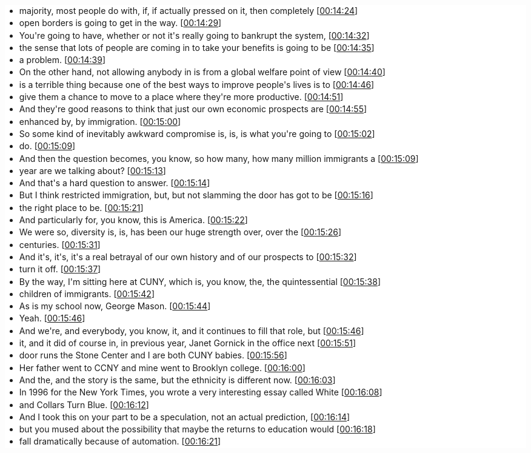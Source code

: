 *  majority, most people do with, if, if actually pressed on it, then completely [[00:14:24](https://www.youtube.com/watch?v=Gckc6sYaMcI&t=864.36s)]
*  open borders is going to get in the way. [[00:14:29](https://www.youtube.com/watch?v=Gckc6sYaMcI&t=869.44s)]
*  You're going to have, whether or not it's really going to bankrupt the system, [[00:14:32](https://www.youtube.com/watch?v=Gckc6sYaMcI&t=872.32s)]
*  the sense that lots of people are coming in to take your benefits is going to be [[00:14:35](https://www.youtube.com/watch?v=Gckc6sYaMcI&t=875.72s)]
*  a problem. [[00:14:39](https://www.youtube.com/watch?v=Gckc6sYaMcI&t=879.1600000000001s)]
*  On the other hand, not allowing anybody in is from a global welfare point of view [[00:14:40](https://www.youtube.com/watch?v=Gckc6sYaMcI&t=880.36s)]
*  is a terrible thing because one of the best ways to improve people's lives is to [[00:14:46](https://www.youtube.com/watch?v=Gckc6sYaMcI&t=886.52s)]
*  give them a chance to move to a place where they're more productive. [[00:14:51](https://www.youtube.com/watch?v=Gckc6sYaMcI&t=891.8000000000001s)]
*  And they're good reasons to think that just our own economic prospects are [[00:14:55](https://www.youtube.com/watch?v=Gckc6sYaMcI&t=895.44s)]
*  enhanced by, by immigration. [[00:15:00](https://www.youtube.com/watch?v=Gckc6sYaMcI&t=900.2s)]
*  So some kind of inevitably awkward compromise is, is, is what you're going to [[00:15:02](https://www.youtube.com/watch?v=Gckc6sYaMcI&t=902.6s)]
*  do. [[00:15:09](https://www.youtube.com/watch?v=Gckc6sYaMcI&t=909.52s)]
*  And then the question becomes, you know, so how many, how many million immigrants a [[00:15:09](https://www.youtube.com/watch?v=Gckc6sYaMcI&t=909.72s)]
*  year are we talking about? [[00:15:13](https://www.youtube.com/watch?v=Gckc6sYaMcI&t=913.9200000000001s)]
*  And that's a hard question to answer. [[00:15:14](https://www.youtube.com/watch?v=Gckc6sYaMcI&t=914.88s)]
*  But I think restricted immigration, but, but not slamming the door has got to be [[00:15:16](https://www.youtube.com/watch?v=Gckc6sYaMcI&t=916.0s)]
*  the right place to be. [[00:15:21](https://www.youtube.com/watch?v=Gckc6sYaMcI&t=921.6s)]
*  And particularly for, you know, this is America. [[00:15:22](https://www.youtube.com/watch?v=Gckc6sYaMcI&t=922.96s)]
*  We were so, diversity is, is, has been our huge strength over, over the [[00:15:26](https://www.youtube.com/watch?v=Gckc6sYaMcI&t=926.16s)]
*  centuries. [[00:15:31](https://www.youtube.com/watch?v=Gckc6sYaMcI&t=931.64s)]
*  And it's, it's, it's a real betrayal of our own history and of our prospects to [[00:15:32](https://www.youtube.com/watch?v=Gckc6sYaMcI&t=932.2s)]
*  turn it off. [[00:15:37](https://www.youtube.com/watch?v=Gckc6sYaMcI&t=937.72s)]
*  By the way, I'm sitting here at CUNY, which is, you know, the, the quintessential [[00:15:38](https://www.youtube.com/watch?v=Gckc6sYaMcI&t=938.56s)]
*  children of immigrants. [[00:15:42](https://www.youtube.com/watch?v=Gckc6sYaMcI&t=942.92s)]
*  As is my school now, George Mason. [[00:15:44](https://www.youtube.com/watch?v=Gckc6sYaMcI&t=944.64s)]
*  Yeah. [[00:15:46](https://www.youtube.com/watch?v=Gckc6sYaMcI&t=946.48s)]
*  And we're, and everybody, you know, it, and it continues to fill that role, but [[00:15:46](https://www.youtube.com/watch?v=Gckc6sYaMcI&t=946.8s)]
*  it, and it did of course in, in previous year, Janet Gornick in the office next [[00:15:51](https://www.youtube.com/watch?v=Gckc6sYaMcI&t=951.92s)]
*  door runs the Stone Center and I are both CUNY babies. [[00:15:56](https://www.youtube.com/watch?v=Gckc6sYaMcI&t=956.88s)]
*  Her father went to CCNY and mine went to Brooklyn college. [[00:16:00](https://www.youtube.com/watch?v=Gckc6sYaMcI&t=960.88s)]
*  And the, and the story is the same, but the ethnicity is different now. [[00:16:03](https://www.youtube.com/watch?v=Gckc6sYaMcI&t=963.56s)]
*  In 1996 for the New York Times, you wrote a very interesting essay called White [[00:16:08](https://www.youtube.com/watch?v=Gckc6sYaMcI&t=968.3199999999999s)]
*  and Collars Turn Blue. [[00:16:12](https://www.youtube.com/watch?v=Gckc6sYaMcI&t=972.52s)]
*  And I took this on your part to be a speculation, not an actual prediction, [[00:16:14](https://www.youtube.com/watch?v=Gckc6sYaMcI&t=974.04s)]
*  but you mused about the possibility that maybe the returns to education would [[00:16:18](https://www.youtube.com/watch?v=Gckc6sYaMcI&t=978.28s)]
*  fall dramatically because of automation. [[00:16:21](https://www.youtube.com/watch?v=Gckc6sYaMcI&t=981.96s)]